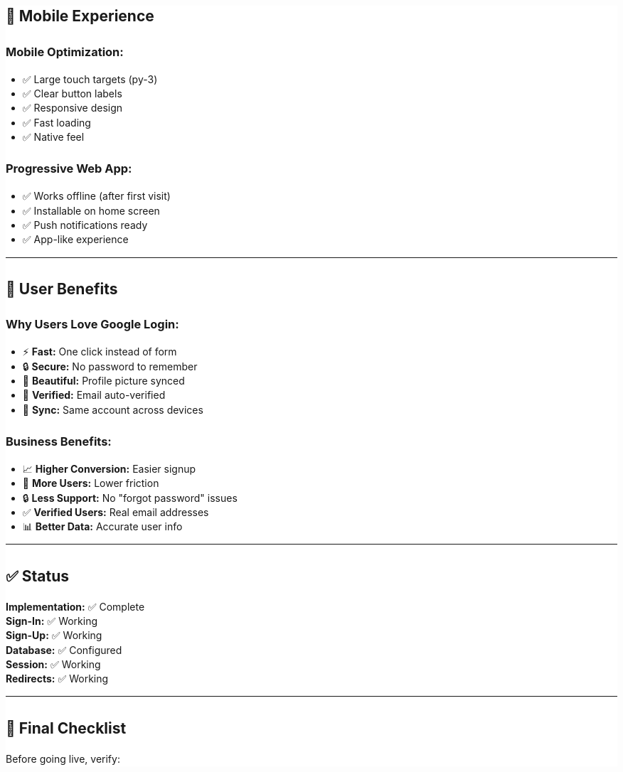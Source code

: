 ## 📱 Mobile Experience

### **Mobile Optimization:**
- ✅ Large touch targets (py-3)
- ✅ Clear button labels
- ✅ Responsive design
- ✅ Fast loading
- ✅ Native feel

### **Progressive Web App:**
- ✅ Works offline (after first visit)
- ✅ Installable on home screen
- ✅ Push notifications ready
- ✅ App-like experience

---

## 🎯 User Benefits

### **Why Users Love Google Login:**
- ⚡ **Fast:** One click instead of form
- 🔒 **Secure:** No password to remember
- 🎨 **Beautiful:** Profile picture synced
- 📧 **Verified:** Email auto-verified
- 🔄 **Sync:** Same account across devices

### **Business Benefits:**
- 📈 **Higher Conversion:** Easier signup
- 👥 **More Users:** Lower friction
- 🔒 **Less Support:** No "forgot password" issues
- ✅ **Verified Users:** Real email addresses
- 📊 **Better Data:** Accurate user info

---

## ✅ Status

**Implementation:** ✅ Complete  
**Sign-In:** ✅ Working  
**Sign-Up:** ✅ Working  
**Database:** ✅ Configured  
**Session:** ✅ Working  
**Redirects:** ✅ Working  

---

## 🧪 Final Checklist

Before going live, verify:
